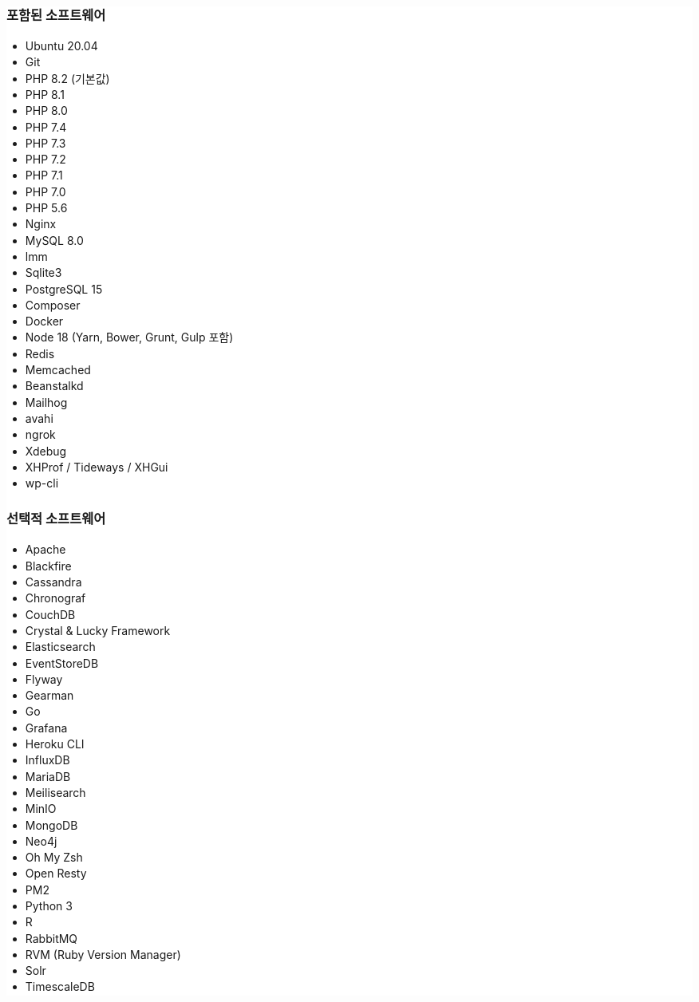 <a name="included-software"></a>
### 포함된 소프트웨어

- Ubuntu 20.04
- Git
- PHP 8.2 (기본값)
- PHP 8.1
- PHP 8.0
- PHP 7.4
- PHP 7.3
- PHP 7.2
- PHP 7.1
- PHP 7.0
- PHP 5.6
- Nginx
- MySQL 8.0
- lmm
- Sqlite3
- PostgreSQL 15
- Composer
- Docker
- Node 18 (Yarn, Bower, Grunt, Gulp 포함)
- Redis
- Memcached
- Beanstalkd
- Mailhog
- avahi
- ngrok
- Xdebug
- XHProf / Tideways / XHGui
- wp-cli

<a name="optional-software"></a>
### 선택적 소프트웨어

- Apache
- Blackfire
- Cassandra
- Chronograf
- CouchDB
- Crystal & Lucky Framework
- Elasticsearch
- EventStoreDB
- Flyway
- Gearman
- Go
- Grafana
- Heroku CLI
- InfluxDB
- MariaDB
- Meilisearch
- MinIO
- MongoDB
- Neo4j
- Oh My Zsh
- Open Resty
- PM2
- Python 3
- R
- RabbitMQ
- RVM (Ruby Version Manager)
- Solr
- TimescaleDB